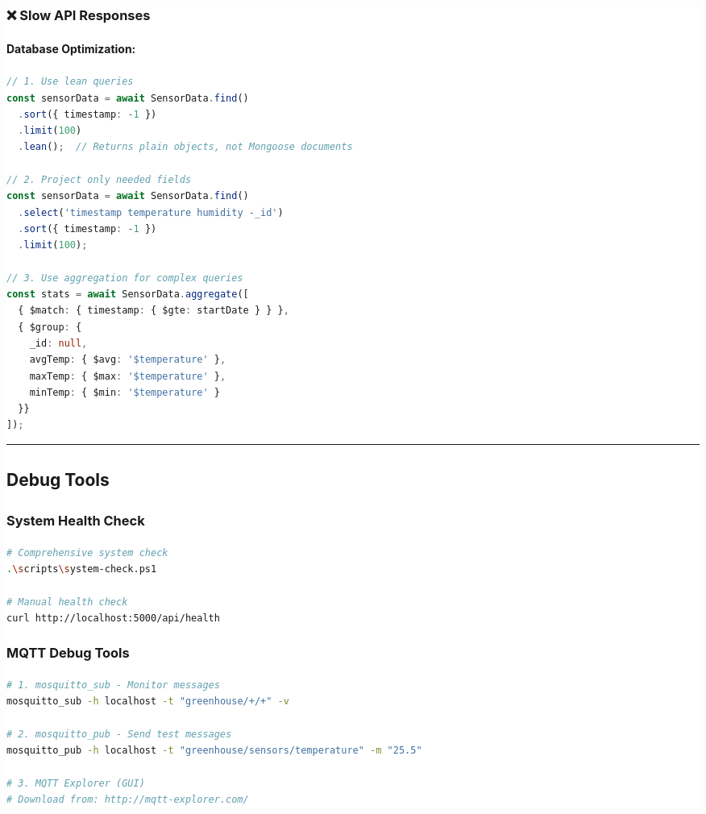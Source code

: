 ### ❌ Slow API Responses

#### **Database Optimization:**
```typescript
// 1. Use lean queries
const sensorData = await SensorData.find()
  .sort({ timestamp: -1 })
  .limit(100)
  .lean();  // Returns plain objects, not Mongoose documents

// 2. Project only needed fields
const sensorData = await SensorData.find()
  .select('timestamp temperature humidity -_id')
  .sort({ timestamp: -1 })
  .limit(100);

// 3. Use aggregation for complex queries
const stats = await SensorData.aggregate([
  { $match: { timestamp: { $gte: startDate } } },
  { $group: {
    _id: null,
    avgTemp: { $avg: '$temperature' },
    maxTemp: { $max: '$temperature' },
    minTemp: { $min: '$temperature' }
  }}
]);
```

---

## Debug Tools

### **System Health Check**
```bash
# Comprehensive system check
.\scripts\system-check.ps1

# Manual health check
curl http://localhost:5000/api/health
```

### **MQTT Debug Tools**
```bash
# 1. mosquitto_sub - Monitor messages
mosquitto_sub -h localhost -t "greenhouse/+/+" -v

# 2. mosquitto_pub - Send test messages
mosquitto_pub -h localhost -t "greenhouse/sensors/temperature" -m "25.5"

# 3. MQTT Explorer (GUI)
# Download from: http://mqtt-explorer.com/
```
